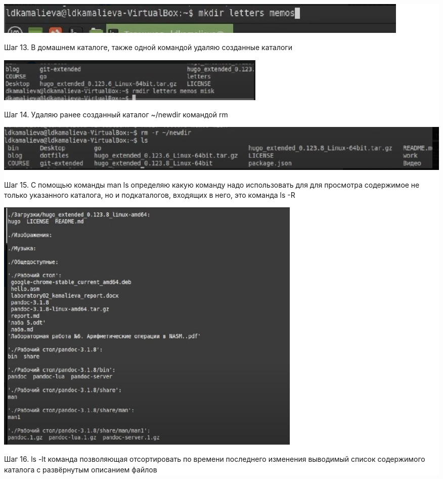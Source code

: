 ![рис.1.12](image/1.6.13.png)

Шаг 13. В домашнем каталоге, также одной командой удаляю созданные каталоги

![рис.1.13](image/1.6.14.png)

Шаг 14. Удаляю ранее созданный каталог ~/newdir командой rm

![рис.1.14](image/1.6.15.png)

Шаг 15. С помощью команды man ls определяю какую команду надо использовать для для просмотра содержимое не только указанного каталога, но и подкаталогов, входящих в него, это команда ls -R

![рис.1.15](image/1.6.10.png)

Шаг 16. ls -lt команда позволяющая отсортировать по времени последнего изменения выводимый список содержимого каталога
с развёрнутым описанием файлов
